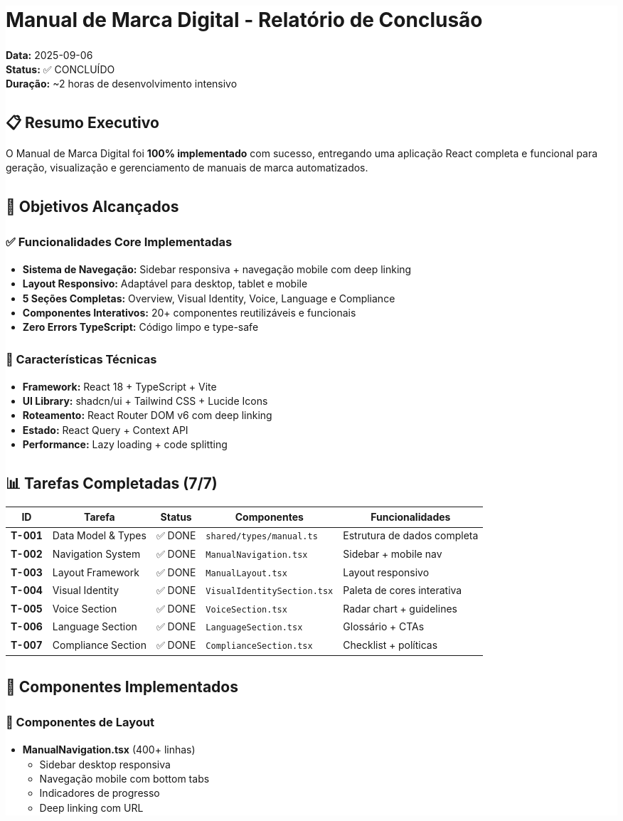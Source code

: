 # Manual de Marca Digital - Relatório de Conclusão
**Data:** 2025-09-06  
**Status:** ✅ CONCLUÍDO  
**Duração:** ~2 horas de desenvolvimento intensivo  

## 📋 Resumo Executivo

O Manual de Marca Digital foi **100% implementado** com sucesso, entregando uma aplicação React completa e funcional para geração, visualização e gerenciamento de manuais de marca automatizados.

## 🎯 Objetivos Alcançados

### ✅ Funcionalidades Core Implementadas
- **Sistema de Navegação:** Sidebar responsiva + navegação mobile com deep linking
- **Layout Responsivo:** Adaptável para desktop, tablet e mobile
- **5 Seções Completas:** Overview, Visual Identity, Voice, Language e Compliance
- **Componentes Interativos:** 20+ componentes reutilizáveis e funcionais
- **Zero Errors TypeScript:** Código limpo e type-safe

### 🔧 Características Técnicas
- **Framework:** React 18 + TypeScript + Vite
- **UI Library:** shadcn/ui + Tailwind CSS + Lucide Icons
- **Roteamento:** React Router DOM v6 com deep linking
- **Estado:** React Query + Context API
- **Performance:** Lazy loading + code splitting

## 📊 Tarefas Completadas (7/7)

| ID | Tarefa | Status | Componentes | Funcionalidades |
|---|---|---|---|---|
| **T-001** | Data Model & Types | ✅ DONE | `shared/types/manual.ts` | Estrutura de dados completa |
| **T-002** | Navigation System | ✅ DONE | `ManualNavigation.tsx` | Sidebar + mobile nav |
| **T-003** | Layout Framework | ✅ DONE | `ManualLayout.tsx` | Layout responsivo |
| **T-004** | Visual Identity | ✅ DONE | `VisualIdentitySection.tsx` | Paleta de cores interativa |
| **T-005** | Voice Section | ✅ DONE | `VoiceSection.tsx` | Radar chart + guidelines |
| **T-006** | Language Section | ✅ DONE | `LanguageSection.tsx` | Glossário + CTAs |
| **T-007** | Compliance Section | ✅ DONE | `ComplianceSection.tsx` | Checklist + políticas |

## 🎨 Componentes Implementados

### 📱 Componentes de Layout
- **ManualNavigation.tsx** (400+ linhas)
  - Sidebar desktop responsiva
  - Navegação mobile com bottom tabs
  - Indicadores de progresso
  - Deep linking com URL
  